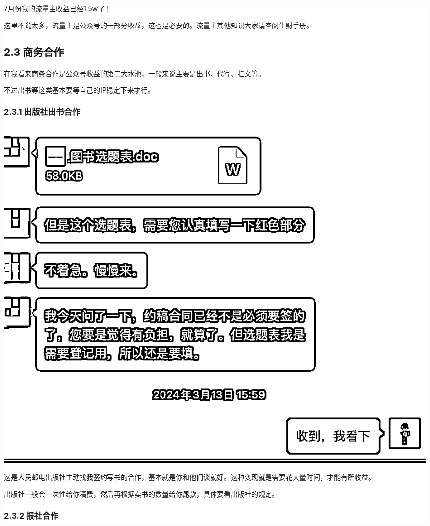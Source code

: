 7月份我的流量主收益已经1.5w了！

这里不说太多，流量主是公众号的一部分收益，这也是必要的。流量主其他知识大家请查阅生财手册。

## 2.3 商务合作

在我看来商务合作是公众号收益的第二大水池，一般来说主要是出书、代写、挂文等。

不过出书等这类基本要等自己的IP稳定下来才行。

### 2.3.1 出版社出书合作

![](img/faa7b3537a4cf00555c616a70c85c2e0.png)

这是人民邮电出版社主动找我签约写书的合作，基本就是你和他们谈就好。这种变现就是需要花大量时间，才能有所收益。

出版社一般会一次性给你稿费，然后再根据卖书的数量给你尾款，具体要看出版社的规定。

### 2.3.2 报社合作
